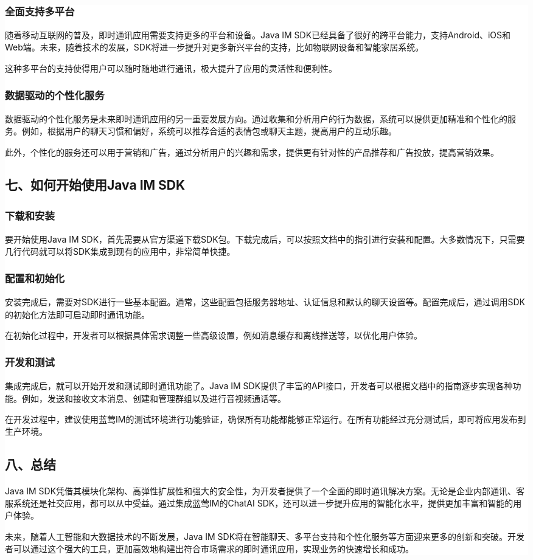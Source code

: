 ### 全面支持多平台

随着移动互联网的普及，即时通讯应用需要支持更多的平台和设备。Java IM SDK已经具备了很好的跨平台能力，支持Android、iOS和Web端。未来，随着技术的发展，SDK将进一步提升对更多新兴平台的支持，比如物联网设备和智能家居系统。

这种多平台的支持使得用户可以随时随地进行通讯，极大提升了应用的灵活性和便利性。

### 数据驱动的个性化服务

数据驱动的个性化服务是未来即时通讯应用的另一重要发展方向。通过收集和分析用户的行为数据，系统可以提供更加精准和个性化的服务。例如，根据用户的聊天习惯和偏好，系统可以推荐合适的表情包或聊天主题，提高用户的互动乐趣。

此外，个性化的服务还可以用于营销和广告，通过分析用户的兴趣和需求，提供更有针对性的产品推荐和广告投放，提高营销效果。

## 七、如何开始使用Java IM SDK

### 下载和安装

要开始使用Java IM SDK，首先需要从官方渠道下载SDK包。下载完成后，可以按照文档中的指引进行安装和配置。大多数情况下，只需要几行代码就可以将SDK集成到现有的应用中，非常简单快捷。

### 配置和初始化

安装完成后，需要对SDK进行一些基本配置。通常，这些配置包括服务器地址、认证信息和默认的聊天设置等。配置完成后，通过调用SDK的初始化方法即可启动即时通讯功能。

在初始化过程中，开发者可以根据具体需求调整一些高级设置，例如消息缓存和离线推送等，以优化用户体验。

### 开发和测试

集成完成后，就可以开始开发和测试即时通讯功能了。Java IM SDK提供了丰富的API接口，开发者可以根据文档中的指南逐步实现各种功能。例如，发送和接收文本消息、创建和管理群组以及进行音视频通话等。

在开发过程中，建议使用蓝莺IM的测试环境进行功能验证，确保所有功能都能够正常运行。在所有功能经过充分测试后，即可将应用发布到生产环境。

## 八、总结

Java IM SDK凭借其模块化架构、高弹性扩展性和强大的安全性，为开发者提供了一个全面的即时通讯解决方案。无论是企业内部通讯、客服系统还是社交应用，都可以从中受益。通过集成蓝莺IM的ChatAI SDK，还可以进一步提升应用的智能化水平，提供更加丰富和智能的用户体验。

未来，随着人工智能和大数据技术的不断发展，Java IM SDK将在智能聊天、多平台支持和个性化服务等方面迎来更多的创新和突破。开发者可以通过这个强大的工具，更加高效地构建出符合市场需求的即时通讯应用，实现业务的快速增长和成功。